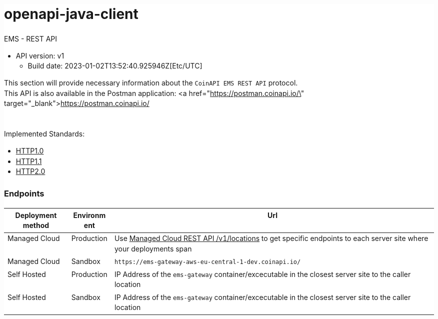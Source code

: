 # openapi-java-client

EMS - REST API
- API version: v1
  - Build date: 2023-01-02T13:52:40.925946Z[Etc/UTC]

This section will provide necessary information about the `CoinAPI EMS REST API` protocol.
<br/>
This API is also available in the Postman application: <a href=\"https://postman.coinapi.io/\" target=\"_blank\">https://postman.coinapi.io/</a>      
<br/><br/>
Implemented Standards:

  * [HTTP1.0](https://datatracker.ietf.org/doc/html/rfc1945)
  * [HTTP1.1](https://datatracker.ietf.org/doc/html/rfc2616)
  * [HTTP2.0](https://datatracker.ietf.org/doc/html/rfc7540)
   
### Endpoints
<table>
  <thead>
    <tr>
      <th>Deployment method</th>
      <th>Environment</th>
      <th>Url</th>
    </tr>
  </thead>
  <tbody>
    <tr>
      <td>Managed Cloud</td>
      <td>Production</td>
      <td>Use <a href=\"#ems-docs-sh\">Managed Cloud REST API /v1/locations</a> to get specific endpoints to each server site where your deployments span</td>
    </tr>
    <tr>
      <td>Managed Cloud</td>
      <td>Sandbox</td>
      <td><code>https://ems-gateway-aws-eu-central-1-dev.coinapi.io/</code></td>
    </tr>
    <tr>
      <td>Self Hosted</td>
      <td>Production</td>
      <td>IP Address of the <code>ems-gateway</code> container/excecutable in the closest server site to the caller location</td>
    </tr>
    <tr>
      <td>Self Hosted</td>
      <td>Sandbox</td>
      <td>IP Address of the <code>ems-gateway</code> container/excecutable in the closest server site to the caller location</td>
    </tr>
  </tbody>
</table>
